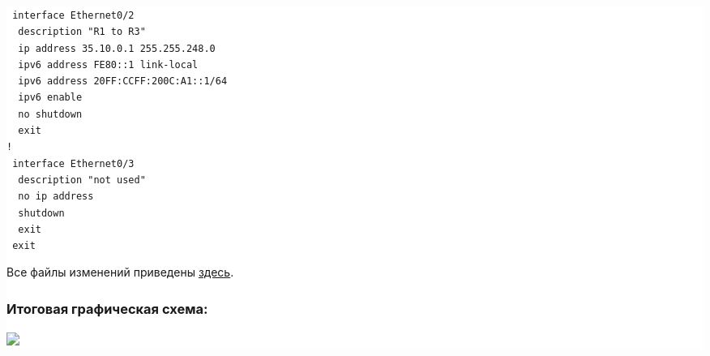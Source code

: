 ```
 interface Ethernet0/2
  description "R1 to R3"
  ip address 35.10.0.1 255.255.248.0
  ipv6 address FE80::1 link-local
  ipv6 address 20FF:CCFF:200C:A1::1/64
  ipv6 enable
  no shutdown
  exit
!
 interface Ethernet0/3
  description "not used"
  no ip address
  shutdown
  exit
 exit
```

Все файлы изменений приведены [здесь](configs/).


###  Итоговая графическая схема:

![](ip-addresses.png)
